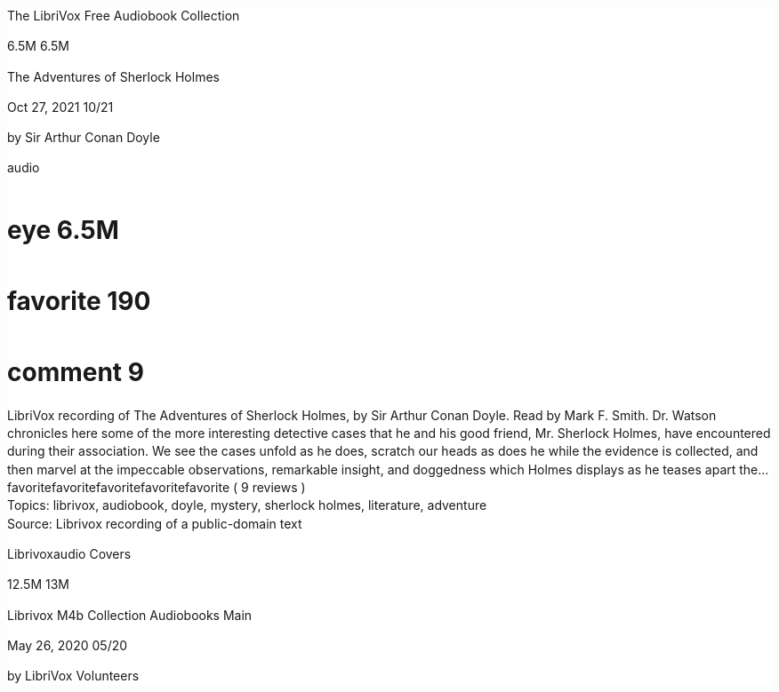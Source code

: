 <a href="/details/librivoxaudio" class="stealth"></a>

The LibriVox Free Audiobook Collection

6.5<span class="small">M</span> 6.5M

[](/details/adventures_sherlockholmes_1007_librivox "The Adventures of Sherlock Holmes")

The Adventures of Sherlock Holmes

Oct 27, 2021 10/21

<span class="hidden-lists">by</span> <span class="byv" title="Sir Arthur Conan Doyle">Sir Arthur Conan Doyle</span>

<span class="iconochive-audio" aria-hidden="true"></span><span class="sr-only">audio</span>

<span class="iconochive-eye" aria-hidden="true"></span><span class="sr-only">eye</span> 6.5<span class="small">M</span>
=======================================================================================================================

<span class="iconochive-favorite" aria-hidden="true"></span><span class="sr-only">favorite</span> 190
=====================================================================================================

<span class="iconochive-comment" aria-hidden="true"></span><span class="sr-only">comment</span> 9
=================================================================================================

LibriVox recording of The Adventures of Sherlock Holmes, by Sir Arthur Conan Doyle. Read by Mark F. Smith. Dr. Watson chronicles here some of the more interesting detective cases that he and his good friend, Mr. Sherlock Holmes, have encountered during their association. We see the cases unfold as he does, scratch our heads as does he while the evidence is collected, and then marvel at the impeccable observations, remarkable insight, and doggedness which Holmes displays as he teases apart the...  
<span alt="4.89 out of 5 stars" title="4.89 out of 5 stars"><span class="iconochive-favorite" aria-hidden="true"></span><span class="sr-only">favorite</span><span class="iconochive-favorite" aria-hidden="true"></span><span class="sr-only">favorite</span><span class="iconochive-favorite" aria-hidden="true"></span><span class="sr-only">favorite</span><span class="iconochive-favorite" aria-hidden="true"></span><span class="sr-only">favorite</span><span class="iconochive-favorite" aria-hidden="true"></span><span class="sr-only">favorite</span></span> ( 9 reviews )  
Topics: librivox, audiobook, doyle, mystery, sherlock holmes, literature, adventure  
Source: Librivox recording of a public-domain text  

<a href="/details/librivoxaudiocovers" class="stealth"></a>

Librivoxaudio Covers

12.5<span class="small">M</span> 13M

[](/details/LibrivoxM4bCollectionAudiobooksMain "Librivox M4b Collection Audiobooks Main")

Librivox M4b Collection Audiobooks Main

May 26, 2020 05/20

<span class="hidden-lists">by</span> <span class="byv" title="LibriVox Volunteers">LibriVox Volunteers</span>
